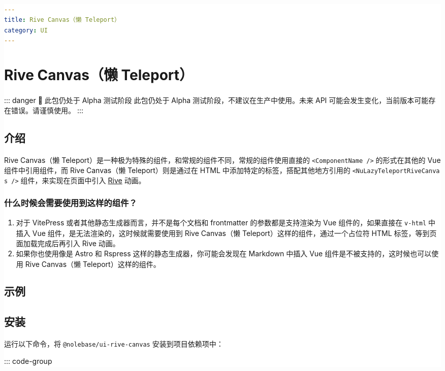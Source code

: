 ```yaml
---
title: Rive Canvas（懒 Teleport）
category: UI
---
```


# Rive Canvas（懒 Teleport） <Badge type="danger" text="Alpha" />

::: danger 🛑 此包仍处于 Alpha 测试阶段
此包仍处于 Alpha 测试阶段，不建议在生产中使用。未来 API 可能会发生变化，当前版本可能存在错误。请谨慎使用。
:::

## 介绍

Rive Canvas（懒 Teleport）是一种极为特殊的组件，和常规的组件不同，常规的组件使用直接的 `<ComponentName />` 的形式在其他的 Vue 组件中引用组件，而 Rive Canvas（懒 Teleport）则是通过在 HTML 中添加特定的标签，搭配其他地方引用的 `<NuLazyTeleportRiveCanvas />` 组件，来实现在页面中引入 [Rive](https://rive.app/) 动画。

### 什么时候会需要使用到这样的组件？

1. 对于 VitePress 或者其他静态生成器而言，并不是每个文档和 frontmatter 的参数都是支持渲染为 Vue 组件的，如果直接在 `v-html` 中插入 Vue 组件，是无法渲染的，这时候就需要使用到 Rive Canvas（懒 Teleport）这样的组件，通过一个占位符 HTML 标签，等到页面加载完成后再引入 Rive 动画。
2. 如果你也使用像是 Astro 和 Rspress 这样的静态生成器，你可能会发现在 Markdown 中插入 Vue 组件是不被支持的，这时候也可以使用 Rive Canvas（懒 Teleport）这样的组件。

## 示例

<div flex flex-row items-center>
  <div w-20 h-20>
    <span class="rive-canvas" data-rive-canvas="true" data-rive-src="/icons/star-emoji-animated.riv"></span>
  </div>

  <div w-20 h-20>
    <span class="rive-canvas" data-rive-canvas="true" data-rive-src="/icons/crystall-ball-emoji-animated.riv"></span>
  </div>

  <div w-20 h-20>
    <span class="rive-canvas" data-rive-canvas="true" data-rive-src="/icons/rocket-emoji-animated.riv"></span>
  </div>
</div>

## 安装

运行以下命令，将 `@nolebase/ui-rive-canvas` 安装到项目依赖项中：

::: code-group
